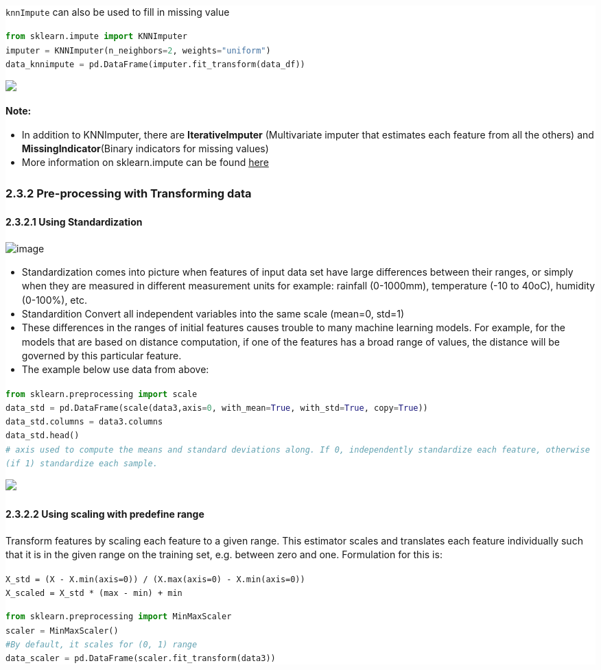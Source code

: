 `knnImpute` can also be used to fill in missing value

```python
from sklearn.impute import KNNImputer
imputer = KNNImputer(n_neighbors=2, weights="uniform")
data_knnimpute = pd.DataFrame(imputer.fit_transform(data_df))
```

<img src="../fig/02-preprocessing/06.png" style="height:300px">


**Note:**
- In addition to KNNImputer, there are **IterativeImputer** (Multivariate imputer that estimates each feature from all the others) and **MissingIndicator**(Binary indicators for missing values)
- More information on sklearn.impute can be found [here](https://scikit-learn.org/stable/modules/classes.html#module-sklearn.impute)

### 2.3.2 Pre-processing with Transforming data
#### 2.3.2.1 Using Standardization
![image](https://user-images.githubusercontent.com/43855029/114231774-df6ba180-9948-11eb-9c61-3d2e0d3df889.png)

- Standardization comes into picture when features of input data set have large differences between their ranges, or simply when they are measured in different measurement units for example: rainfall (0-1000mm), temperature (-10 to 40oC), humidity (0-100%), etc.
- Standardition Convert all independent variables into the same scale (mean=0, std=1) 
- These differences in the ranges of initial features causes trouble to many machine learning models. For example, for the models that are based on distance computation, if one of the features has a broad range of values, the distance will be governed by this particular feature.
- The example below use data from above:
```python
from sklearn.preprocessing import scale
data_std = pd.DataFrame(scale(data3,axis=0, with_mean=True, with_std=True, copy=True))
data_std.columns = data3.columns
data_std.head()
# axis used to compute the means and standard deviations along. If 0, independently standardize each feature, otherwise (if 1) standardize each sample.
```

<img src="../fig/02-preprocessing/07.png" style="height:300px">

#### 2.3.2.2 Using scaling with predefine range
Transform features by scaling each feature to a given range.
This estimator scales and translates each feature individually such that it is in the given range on the training set, e.g. between zero and one.
Formulation for this is:

```
X_std = (X - X.min(axis=0)) / (X.max(axis=0) - X.min(axis=0))
X_scaled = X_std * (max - min) + min
```

```python
from sklearn.preprocessing import MinMaxScaler
scaler = MinMaxScaler()
#By default, it scales for (0, 1) range
data_scaler = pd.DataFrame(scaler.fit_transform(data3))
```
